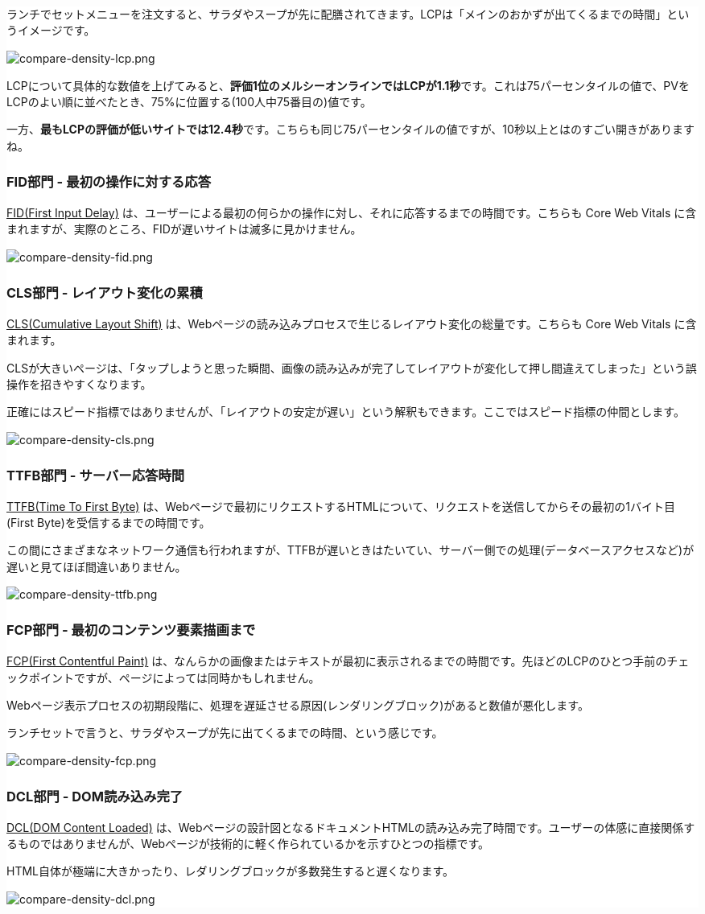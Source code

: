 ランチでセットメニューを注文すると、サラダやスープが先に配膳されてきます。LCPは「メインのおかずが出てくるまでの時間」というイメージです。

<img alt="compare-density-lcp.png" src="https://blog.ideamans.com/assets/4108afb59fca22fcdac0bb37c501940c2d6113b0.png" width="777" height="468" class="img-responsive" />

LCPについて具体的な数値を上げてみると、**評価1位のメルシーオンラインではLCPが1.1秒**です。これは75パーセンタイルの値で、PVをLCPのよい順に並べたとき、75%に位置する(100人中75番目の)値です。

一方、**最もLCPの評価が低いサイトでは12.4秒**です。こちらも同じ75パーセンタイルの値ですが、10秒以上とはのすごい開きがありますね。

### FID部門 - 最初の操作に対する応答

[FID(First Input Delay)](https://web.dev/i18n/ja/fid/) は、ユーザーによる最初の何らかの操作に対し、それに応答するまでの時間です。こちらも Core Web Vitals に含まれますが、実際のところ、FIDが遅いサイトは滅多に見かけません。

<img alt="compare-density-fid.png" src="https://blog.ideamans.com/assets/f9c0d6fa83b5cc7cff51d5f3cdcbe8e52eacb046.png" width="777" height="468" class="img-responsive" />

### CLS部門 - レイアウト変化の累積

[CLS(Cumulative Layout Shift)](https://web.dev/i18n/ja/cls/) は、Webページの読み込みプロセスで生じるレイアウト変化の総量です。こちらも Core Web Vitals に含まれます。

CLSが大きいページは、「タップしようと思った瞬間、画像の読み込みが完了してレイアウトが変化して押し間違えてしまった」という誤操作を招きやすくなります。

正確にはスピード指標ではありませんが、「レイアウトの安定が遅い」という解釈もできます。ここではスピード指標の仲間とします。

<img alt="compare-density-cls.png" src="https://blog.ideamans.com/assets/13c4cf977b8f179c1517096d121043d360d44ff4.png" width="777" height="468" class="img-responsive" />

### TTFB部門 - サーバー応答時間

[TTFB(Time To First Byte)](https://web.dev/ttfb/) は、Webページで最初にリクエストするHTMLについて、リクエストを送信してからその最初の1バイト目(First Byte)を受信するまでの時間です。

この間にさまざまなネットワーク通信も行われますが、TTFBが遅いときはたいてい、サーバー側での処理(データベースアクセスなど)が遅いと見てほぼ間違いありません。

<img alt="compare-density-ttfb.png" src="https://blog.ideamans.com/assets/754fd9021710a8ad6a484c892dfe0b99936f9e0b.png" width="777" height="468" class="img-responsive" />

### FCP部門 - 最初のコンテンツ要素描画まで

[FCP(First Contentful Paint)](https://web.dev/i18n/ja/fcp/) は、なんらかの画像またはテキストが最初に表示されるまでの時間です。先ほどのLCPのひとつ手前のチェックポイントですが、ページによっては同時かもしれません。

Webページ表示プロセスの初期段階に、処理を遅延させる原因(レンダリングブロック)があると数値が悪化します。

ランチセットで言うと、サラダやスープが先に出てくるまでの時間、という感じです。

<img alt="compare-density-fcp.png" src="https://blog.ideamans.com/assets/8d8ba1fb61c1eb0bb1ab2e25eaf0c4b308402cf7.png" width="777" height="468" class="img-responsive" />

### DCL部門 - DOM読み込み完了

[DCL(DOM Content Loaded)](https://developer.mozilla.org/ja/docs/Web/API/Window/DOMContentLoaded_event) は、Webページの設計図となるドキュメントHTMLの読み込み完了時間です。ユーザーの体感に直接関係するものではありませんが、Webページが技術的に軽く作られているかを示すひとつの指標です。

HTML自体が極端に大きかったり、レダリングブロックが多数発生すると遅くなります。

<img alt="compare-density-dcl.png" src="https://blog.ideamans.com/assets/ce845d9a1daaab96dfd5ad3a7fc30b9ff81a4bee.png" width="777" height="468" class="img-responsive" />
